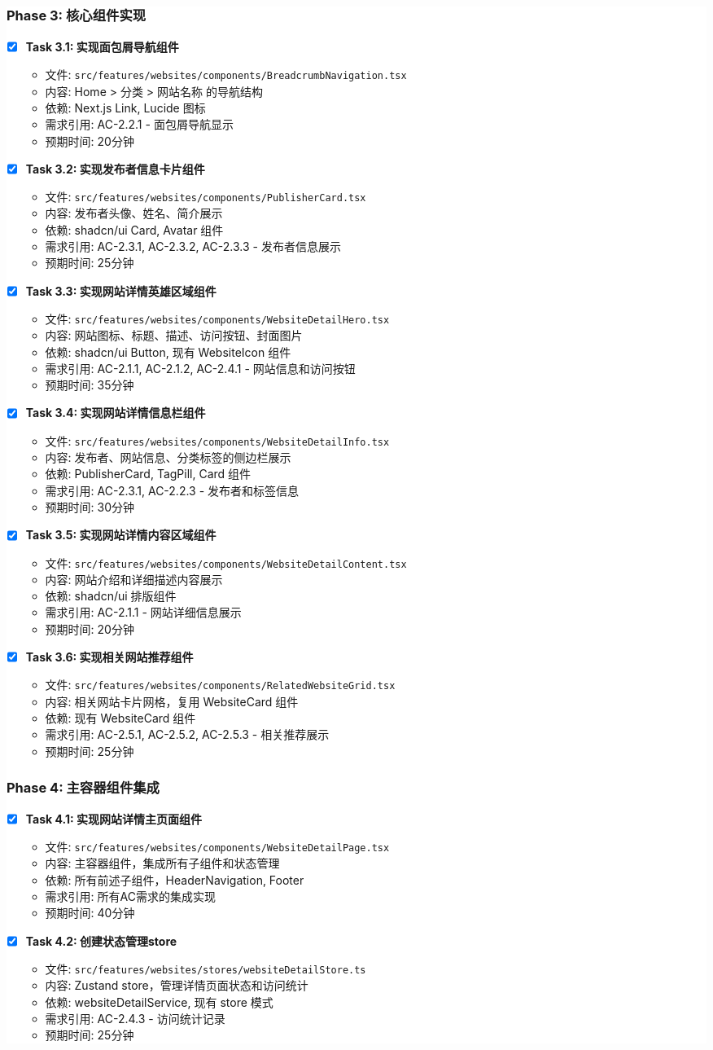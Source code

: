 ### Phase 3: 核心组件实现

- [x] **Task 3.1: 实现面包屑导航组件**
  - 文件: `src/features/websites/components/BreadcrumbNavigation.tsx`
  - 内容: Home > 分类 > 网站名称 的导航结构
  - 依赖: Next.js Link, Lucide 图标
  - 需求引用: AC-2.2.1 - 面包屑导航显示
  - 预期时间: 20分钟

- [x] **Task 3.2: 实现发布者信息卡片组件**
  - 文件: `src/features/websites/components/PublisherCard.tsx`
  - 内容: 发布者头像、姓名、简介展示
  - 依赖: shadcn/ui Card, Avatar 组件
  - 需求引用: AC-2.3.1, AC-2.3.2, AC-2.3.3 - 发布者信息展示
  - 预期时间: 25分钟

- [x] **Task 3.3: 实现网站详情英雄区域组件**
  - 文件: `src/features/websites/components/WebsiteDetailHero.tsx`
  - 内容: 网站图标、标题、描述、访问按钮、封面图片
  - 依赖: shadcn/ui Button, 现有 WebsiteIcon 组件
  - 需求引用: AC-2.1.1, AC-2.1.2, AC-2.4.1 - 网站信息和访问按钮
  - 预期时间: 35分钟

- [x] **Task 3.4: 实现网站详情信息栏组件**
  - 文件: `src/features/websites/components/WebsiteDetailInfo.tsx`
  - 内容: 发布者、网站信息、分类标签的侧边栏展示
  - 依赖: PublisherCard, TagPill, Card 组件
  - 需求引用: AC-2.3.1, AC-2.2.3 - 发布者和标签信息
  - 预期时间: 30分钟

- [x] **Task 3.5: 实现网站详情内容区域组件**
  - 文件: `src/features/websites/components/WebsiteDetailContent.tsx`
  - 内容: 网站介绍和详细描述内容展示
  - 依赖: shadcn/ui 排版组件
  - 需求引用: AC-2.1.1 - 网站详细信息展示
  - 预期时间: 20分钟

- [x] **Task 3.6: 实现相关网站推荐组件**
  - 文件: `src/features/websites/components/RelatedWebsiteGrid.tsx`
  - 内容: 相关网站卡片网格，复用 WebsiteCard 组件
  - 依赖: 现有 WebsiteCard 组件
  - 需求引用: AC-2.5.1, AC-2.5.2, AC-2.5.3 - 相关推荐展示
  - 预期时间: 25分钟

### Phase 4: 主容器组件集成

- [x] **Task 4.1: 实现网站详情主页面组件**
  - 文件: `src/features/websites/components/WebsiteDetailPage.tsx`
  - 内容: 主容器组件，集成所有子组件和状态管理
  - 依赖: 所有前述子组件，HeaderNavigation, Footer
  - 需求引用: 所有AC需求的集成实现
  - 预期时间: 40分钟

- [x] **Task 4.2: 创建状态管理store**
  - 文件: `src/features/websites/stores/websiteDetailStore.ts`
  - 内容: Zustand store，管理详情页面状态和访问统计
  - 依赖: websiteDetailService, 现有 store 模式
  - 需求引用: AC-2.4.3 - 访问统计记录
  - 预期时间: 25分钟
